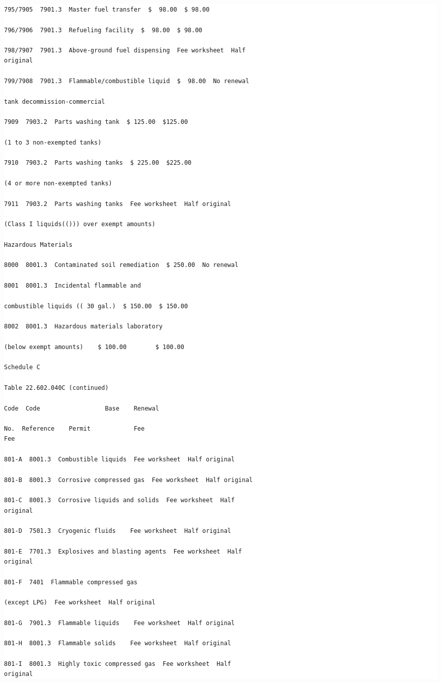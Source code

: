     795/7905  7901.3  Master fuel transfer  $  98.00  $ 98.00  
  
    796/7906  7901.3  Refueling facility  $  98.00  $ 98.00  
  
    798/7907  7901.3  Above-ground fuel dispensing  Fee worksheet  Half  
    original  
  
    799/7908  7901.3  Flammable/combustible liquid  $  98.00  No renewal  
  
    tank decommission-commercial  
  
    7909  7903.2  Parts washing tank  $ 125.00  $125.00  
  
    (1 to 3 non-exempted tanks)  
  
    7910  7903.2  Parts washing tanks  $ 225.00  $225.00  
  
    (4 or more non-exempted tanks)  
  
    7911  7903.2  Parts washing tanks  Fee worksheet  Half original  
  
    (Class I liquids(())) over exempt amounts)  
  
    Hazardous Materials  
  
    8000  8001.3  Contaminated soil remediation  $ 250.00  No renewal  
  
    8001  8001.3  Incidental flammable and  
  
    combustible liquids (( 30 gal.)  $ 150.00  $ 150.00  
  
    8002  8001.3  Hazardous materials laboratory  
  
    (below exempt amounts)    $ 100.00        $ 100.00  
  
    Schedule C  
  
    Table 22.602.040C (continued)  
  
    Code  Code                  Base    Renewal  
  
    No.  Reference    Permit            Fee       
    Fee    
  
    801-A  8001.3  Combustible liquids  Fee worksheet  Half original  
  
    801-B  8001.3  Corrosive compressed gas  Fee worksheet  Half original  
  
    801-C  8001.3  Corrosive liquids and solids  Fee worksheet  Half  
    original  
  
    801-D  7501.3  Cryogenic fluids    Fee worksheet  Half original  
  
    801-E  7701.3  Explosives and blasting agents  Fee worksheet  Half  
    original  
  
    801-F  7401  Flammable compressed gas  
  
    (except LPG)  Fee worksheet  Half original  
  
    801-G  7901.3  Flammable liquids    Fee worksheet  Half original  
  
    801-H  8001.3  Flammable solids    Fee worksheet  Half original  
  
    801-I  8001.3  Highly toxic compressed gas  Fee worksheet  Half  
    original  
  